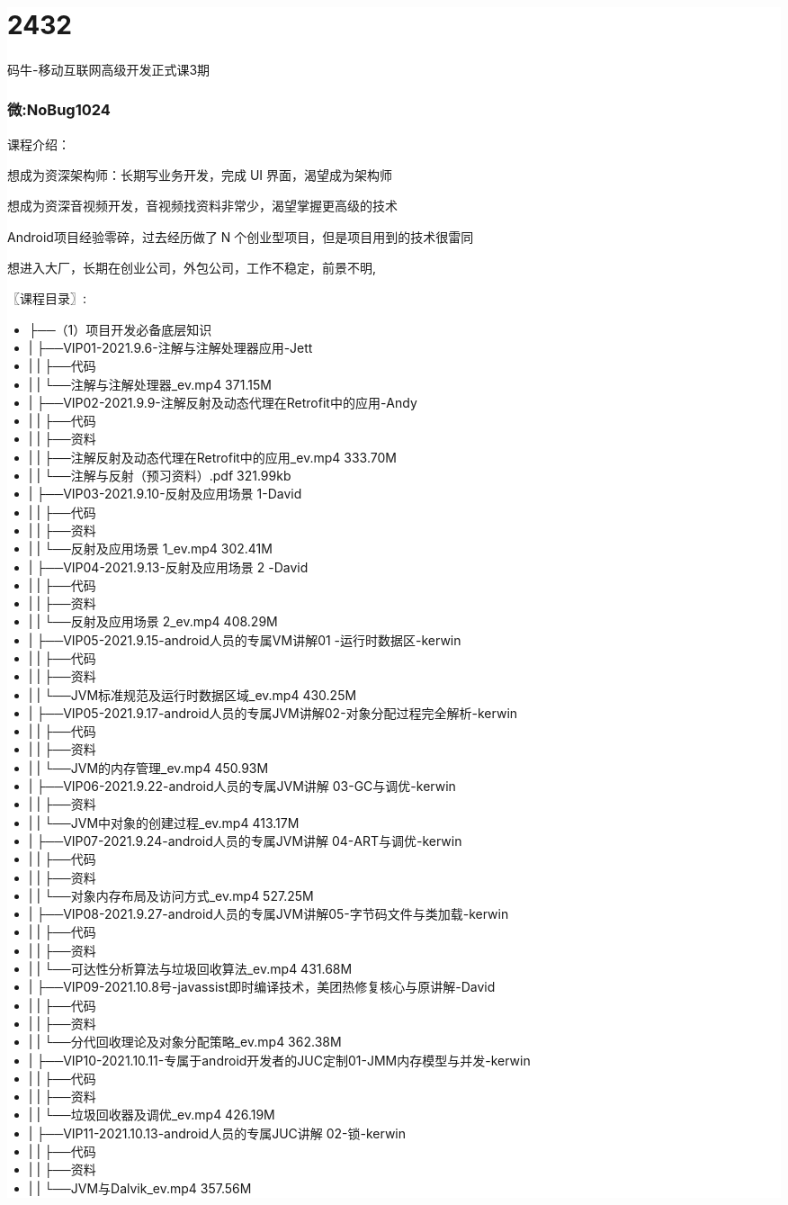# 2432
码牛-移动互联网高级开发正式课3期 
### 微:NoBug1024 


课程介绍：

想成为资深架构师：长期写业务开发，完成 UI 界面，渴望成为架构师

想成为资深音视频开发，音视频找资料非常少，渴望掌握更高级的技术

Android项目经验零碎，过去经历做了 N 个创业型项目，但是项目用到的技术很雷同

想进入大厂，长期在创业公司，外包公司，工作不稳定，前景不明,

〖课程目录〗:

- ├──（1）项目开发必备底层知识  
- |   ├──VIP01-2021.9.6-注解与注解处理器应用-Jett  
- |   |   ├──代码  
- |   |   └──注解与注解处理器_ev.mp4  371.15M
- |   ├──VIP02-2021.9.9-注解反射及动态代理在Retrofit中的应用-Andy  
- |   |   ├──代码  
- |   |   ├──资料  
- |   |   ├──注解反射及动态代理在Retrofit中的应用_ev.mp4  333.70M
- |   |   └──注解与反射（预习资料）.pdf  321.99kb
- |   ├──VIP03-2021.9.10-反射及应用场景 1-David  
- |   |   ├──代码  
- |   |   ├──资料  
- |   |   └──反射及应用场景 1_ev.mp4  302.41M
- |   ├──VIP04-2021.9.13-反射及应用场景 2 -David  
- |   |   ├──代码  
- |   |   ├──资料  
- |   |   └──反射及应用场景 2_ev.mp4  408.29M
- |   ├──VIP05-2021.9.15-android人员的专属VM讲解01 -运行时数据区-kerwin  
- |   |   ├──代码  
- |   |   ├──资料  
- |   |   └──JVM标准规范及运行时数据区域_ev.mp4  430.25M
- |   ├──VIP05-2021.9.17-android人员的专属JVM讲解02-对象分配过程完全解析-kerwin  
- |   |   ├──代码  
- |   |   ├──资料  
- |   |   └──JVM的内存管理_ev.mp4  450.93M
- |   ├──VIP06-2021.9.22-android人员的专属JVM讲解 03-GC与调优-kerwin  
- |   |   ├──资料  
- |   |   └──JVM中对象的创建过程_ev.mp4  413.17M
- |   ├──VIP07-2021.9.24-android人员的专属JVM讲解 04-ART与调优-kerwin  
- |   |   ├──代码  
- |   |   ├──资料  
- |   |   └──对象内存布局及访问方式_ev.mp4  527.25M
- |   ├──VIP08-2021.9.27-android人员的专属JVM讲解05-字节码文件与类加载-kerwin  
- |   |   ├──代码  
- |   |   ├──资料  
- |   |   └──可达性分析算法与垃圾回收算法_ev.mp4  431.68M
- |   ├──VIP09-2021.10.8号-javassist即时编译技术，美团热修复核心与原讲解-David  
- |   |   ├──代码  
- |   |   ├──资料  
- |   |   └──分代回收理论及对象分配策略_ev.mp4  362.38M
- |   ├──VIP10-2021.10.11-专属于android开发者的JUC定制01-JMM内存模型与并发-kerwin  
- |   |   ├──代码  
- |   |   ├──资料  
- |   |   └──垃圾回收器及调优_ev.mp4  426.19M
- |   ├──VIP11-2021.10.13-android人员的专属JUC讲解 02-锁-kerwin  
- |   |   ├──代码  
- |   |   ├──资料  
- |   |   └──JVM与Dalvik_ev.mp4  357.56M